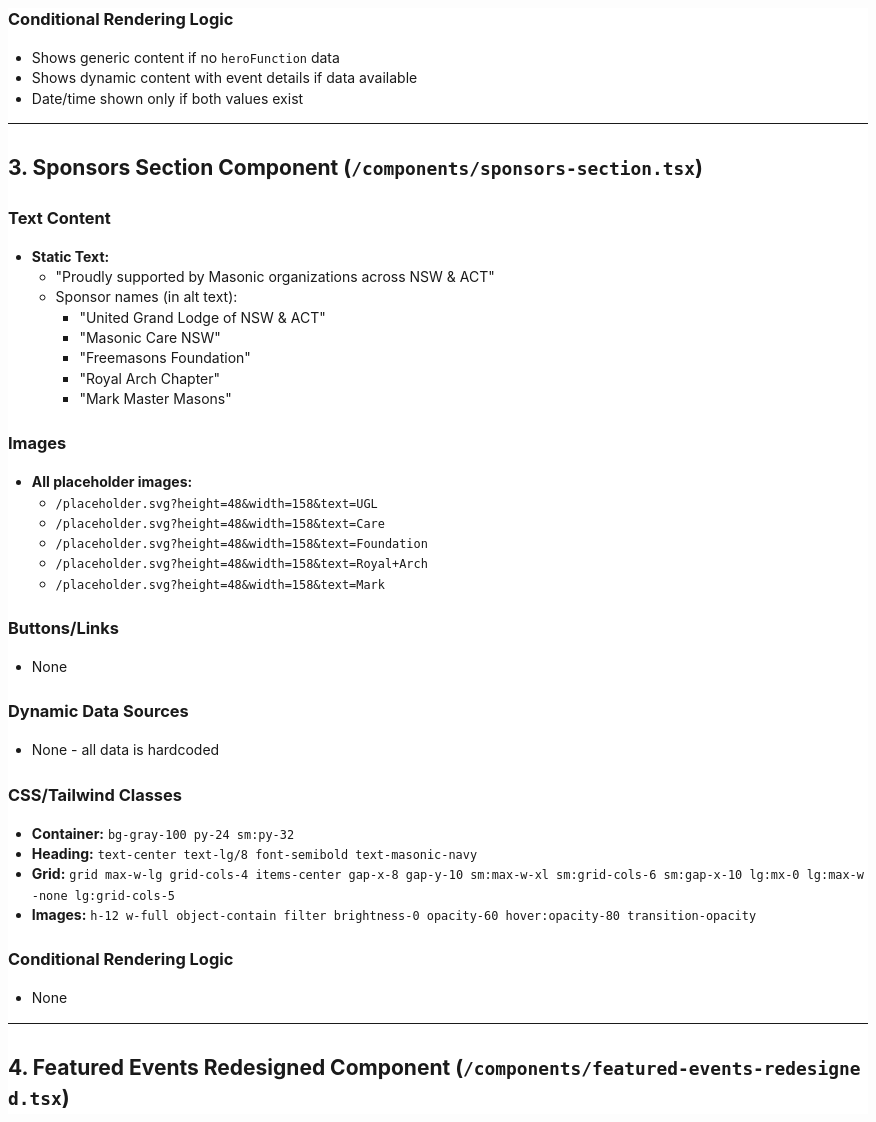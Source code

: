 ### Conditional Rendering Logic
- Shows generic content if no `heroFunction` data
- Shows dynamic content with event details if data available
- Date/time shown only if both values exist

---

## 3. Sponsors Section Component (`/components/sponsors-section.tsx`)

### Text Content
- **Static Text:**
  - "Proudly supported by Masonic organizations across NSW & ACT"
  - Sponsor names (in alt text):
    - "United Grand Lodge of NSW & ACT"
    - "Masonic Care NSW"
    - "Freemasons Foundation"
    - "Royal Arch Chapter"
    - "Mark Master Masons"

### Images
- **All placeholder images:**
  - `/placeholder.svg?height=48&width=158&text=UGL`
  - `/placeholder.svg?height=48&width=158&text=Care`
  - `/placeholder.svg?height=48&width=158&text=Foundation`
  - `/placeholder.svg?height=48&width=158&text=Royal+Arch`
  - `/placeholder.svg?height=48&width=158&text=Mark`

### Buttons/Links
- None

### Dynamic Data Sources
- None - all data is hardcoded

### CSS/Tailwind Classes
- **Container:** `bg-gray-100 py-24 sm:py-32`
- **Heading:** `text-center text-lg/8 font-semibold text-masonic-navy`
- **Grid:** `grid max-w-lg grid-cols-4 items-center gap-x-8 gap-y-10 sm:max-w-xl sm:grid-cols-6 sm:gap-x-10 lg:mx-0 lg:max-w-none lg:grid-cols-5`
- **Images:** `h-12 w-full object-contain filter brightness-0 opacity-60 hover:opacity-80 transition-opacity`

### Conditional Rendering Logic
- None

---

## 4. Featured Events Redesigned Component (`/components/featured-events-redesigned.tsx`)
